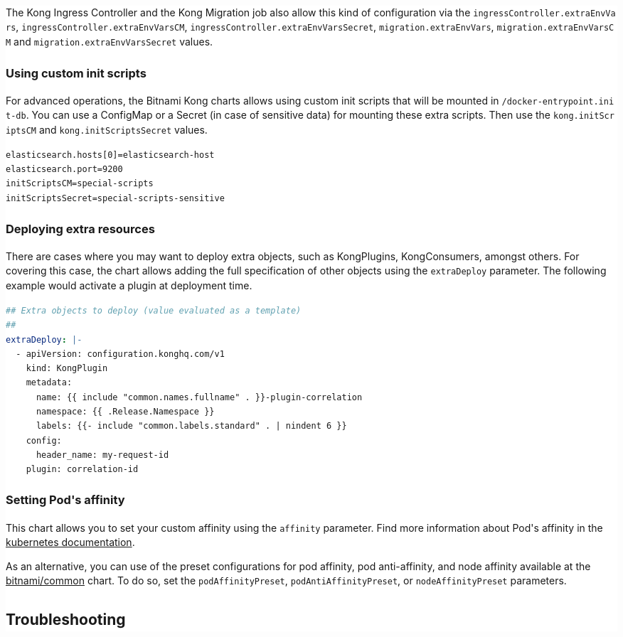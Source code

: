 The Kong Ingress Controller and the Kong Migration job also allow this kind of configuration via the `ingressController.extraEnvVars`, `ingressController.extraEnvVarsCM`, `ingressController.extraEnvVarsSecret`, `migration.extraEnvVars`, `migration.extraEnvVarsCM` and `migration.extraEnvVarsSecret` values.

### Using custom init scripts

For advanced operations, the Bitnami Kong charts allows using custom init scripts that will be mounted in `/docker-entrypoint.init-db`. You can use a ConfigMap or a Secret (in case of sensitive data) for mounting these extra scripts. Then use the `kong.initScriptsCM` and `kong.initScriptsSecret` values.

```console
elasticsearch.hosts[0]=elasticsearch-host
elasticsearch.port=9200
initScriptsCM=special-scripts
initScriptsSecret=special-scripts-sensitive
```

### Deploying extra resources

There are cases where you may want to deploy extra objects, such as KongPlugins, KongConsumers, amongst others. For covering this case, the chart allows adding the full specification of other objects using the `extraDeploy` parameter. The following example would activate a plugin at deployment time.

```yaml
## Extra objects to deploy (value evaluated as a template)
##
extraDeploy: |-
  - apiVersion: configuration.konghq.com/v1
    kind: KongPlugin
    metadata:
      name: {{ include "common.names.fullname" . }}-plugin-correlation
      namespace: {{ .Release.Namespace }}
      labels: {{- include "common.labels.standard" . | nindent 6 }}
    config:
      header_name: my-request-id
    plugin: correlation-id
```

### Setting Pod's affinity

This chart allows you to set your custom affinity using the `affinity` parameter. Find more information about Pod's affinity in the [kubernetes documentation](https://kubernetes.io/docs/concepts/configuration/assign-pod-node/#affinity-and-anti-affinity).

As an alternative, you can use of the preset configurations for pod affinity, pod anti-affinity, and node affinity available at the [bitnami/common](https://github.com/bitnami/charts/tree/master/bitnami/common#affinities) chart. To do so, set the `podAffinityPreset`, `podAntiAffinityPreset`, or `nodeAffinityPreset` parameters.

## Troubleshooting

